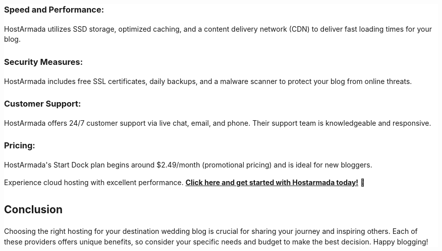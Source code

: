### Speed and Performance:
HostArmada utilizes SSD storage, optimized caching, and a content delivery network (CDN) to deliver fast loading times for your blog.

### Security Measures:
HostArmada includes free SSL certificates, daily backups, and a malware scanner to protect your blog from online threats.

### Customer Support:
HostArmada offers 24/7 customer support via live chat, email, and phone. Their support team is knowledgeable and responsive.

### Pricing:
HostArmada's Start Dock plan begins around $2.49/month (promotional pricing) and is ideal for new bloggers.

Experience cloud hosting with excellent performance. [**Click here and get started with Hostarmada today!**](https://snipitx.com/hostarmada-jy) 🚀

## Conclusion

Choosing the right hosting for your destination wedding blog is crucial for sharing your journey and inspiring others. Each of these providers offers unique benefits, so consider your specific needs and budget to make the best decision. Happy blogging!
